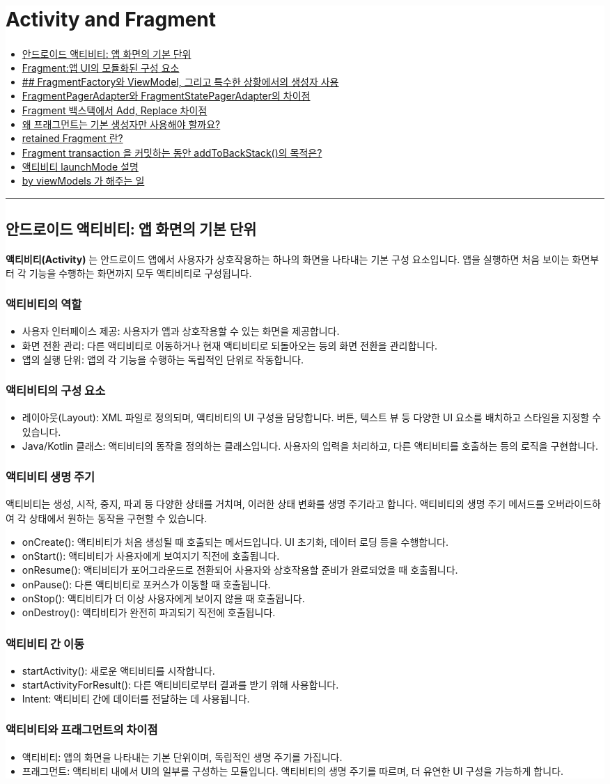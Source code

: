 # Activity and Fragment
- [안드로이드 액티비티: 앱 화면의 기본 단위](#안드로이드-액티비티-앱-화면의-기본-단위)
- [Fragment:앱 UI의 모듈화된 구성 요소](#fragment앱-ui의-모듈화된-구성-요소)
- [## FragmentFactory와 ViewModel, 그리고 특수한 상황에서의 생성자 사용](#fragmentfactory와-viewmodel-그리고-특수한-상황에서의-생성자-사용)
- [FragmentPagerAdapter와 FragmentStatePagerAdapter의 차이점](#fragmentpageradapter와-fragmentstatepageradapter의-차이점)
- [Fragment 백스택에서 Add, Replace 차이점](#fragment-백스택에서-add-replace-차이점)
- [왜 프래그먼트는 기본 생성자만 사용해야 할까요?](#왜-프래그먼트는-기본-생성자만-사용해야-할까요)
- [retained Fragment 란?](#retained-fragment-란)
- [Fragment transaction 을 커밋하는 동안 addToBackStack()의 목적은?](#fragment-transaction-을-커밋하는-동안-addtobackstack의-목적은)
- [액티비티 launchMode 설명](#액티비티-launchmode-설명)
- [by viewModels 가 해주는 일](#by-viewmodels-가-해주는-일)

---

## 안드로이드 액티비티: 앱 화면의 기본 단위
**액티비티(Activity)** 는 안드로이드 앱에서 사용자가 상호작용하는 하나의 화면을 나타내는 기본 구성 요소입니다. 앱을 실행하면 처음 보이는 화면부터 각 기능을 수행하는 화면까지 모두 액티비티로 구성됩니다.

### 액티비티의 역할
- 사용자 인터페이스 제공: 사용자가 앱과 상호작용할 수 있는 화면을 제공합니다.
- 화면 전환 관리: 다른 액티비티로 이동하거나 현재 액티비티로 되돌아오는 등의 화면 전환을 관리합니다.
- 앱의 실행 단위: 앱의 각 기능을 수행하는 독립적인 단위로 작동합니다.

### 액티비티의 구성 요소
- 레이아웃(Layout): XML 파일로 정의되며, 액티비티의 UI 구성을 담당합니다. 버튼, 텍스트 뷰 등 다양한 UI 요소를 배치하고 스타일을 지정할 수 있습니다.
- Java/Kotlin 클래스: 액티비티의 동작을 정의하는 클래스입니다. 사용자의 입력을 처리하고, 다른 액티비티를 호출하는 등의 로직을 구현합니다.

### 액티비티 생명 주기
액티비티는 생성, 시작, 중지, 파괴 등 다양한 상태를 거치며, 이러한 상태 변화를 생명 주기라고 합니다. 액티비티의 생명 주기 메서드를 오버라이드하여 각 상태에서 원하는 동작을 구현할 수 있습니다.

- onCreate(): 액티비티가 처음 생성될 때 호출되는 메서드입니다. UI 초기화, 데이터 로딩 등을 수행합니다.
- onStart(): 액티비티가 사용자에게 보여지기 직전에 호출됩니다.
- onResume(): 액티비티가 포어그라운드로 전환되어 사용자와 상호작용할 준비가 완료되었을 때 호출됩니다.
- onPause(): 다른 액티비티로 포커스가 이동할 때 호출됩니다.
- onStop(): 액티비티가 더 이상 사용자에게 보이지 않을 때 호출됩니다.
- onDestroy(): 액티비티가 완전히 파괴되기 직전에 호출됩니다.

### 액티비티 간 이동
- startActivity(): 새로운 액티비티를 시작합니다.
- startActivityForResult(): 다른 액티비티로부터 결과를 받기 위해 사용합니다.
- Intent: 액티비티 간에 데이터를 전달하는 데 사용됩니다.

### 액티비티와 프래그먼트의 차이점
- 액티비티: 앱의 화면을 나타내는 기본 단위이며, 독립적인 생명 주기를 가집니다.
- 프래그먼트: 액티비티 내에서 UI의 일부를 구성하는 모듈입니다. 액티비티의 생명 주기를 따르며, 더 유연한 UI 구성을 가능하게 합니다.
